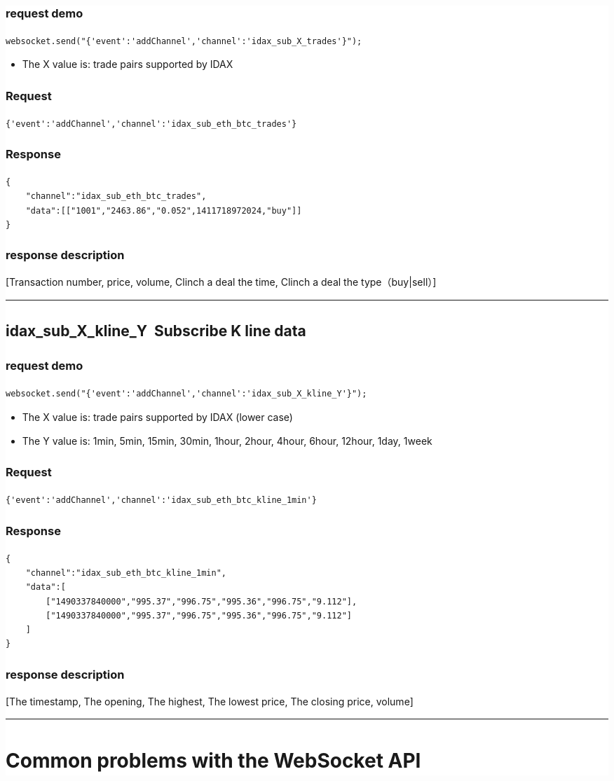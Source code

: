 ### request demo
```
websocket.send("{'event':'addChannel','channel':'idax_sub_X_trades'}");
```

* The X value is: trade pairs supported by IDAX

### Request
```
{'event':'addChannel','channel':'idax_sub_eth_btc_trades'}
```
### Response
```
{
    "channel":"idax_sub_eth_btc_trades",
    "data":[["1001","2463.86","0.052",1411718972024,"buy"]]
}
```
### response description

[Transaction number, price, volume, Clinch a deal the time, Clinch a deal the type（buy|sell）]
***


## idax_sub_X_kline_Y  Subscribe K line data

### request demo
```
websocket.send("{'event':'addChannel','channel':'idax_sub_X_kline_Y'}");
```
* The X value is: trade pairs supported by IDAX (lower case)

* The Y value is: 1min, 5min, 15min, 30min, 1hour, 2hour, 4hour, 6hour, 12hour, 1day, 1week

### Request
```
{'event':'addChannel','channel':'idax_sub_eth_btc_kline_1min'}
```
### Response
```
{
    "channel":"idax_sub_eth_btc_kline_1min",
    "data":[
        ["1490337840000","995.37","996.75","995.36","996.75","9.112"],
        ["1490337840000","995.37","996.75","995.36","996.75","9.112"]
    ]
}
```
### response description

[The timestamp, The opening, The highest, The lowest price, The closing price, volume]
***
# Common problems with the WebSocket API
